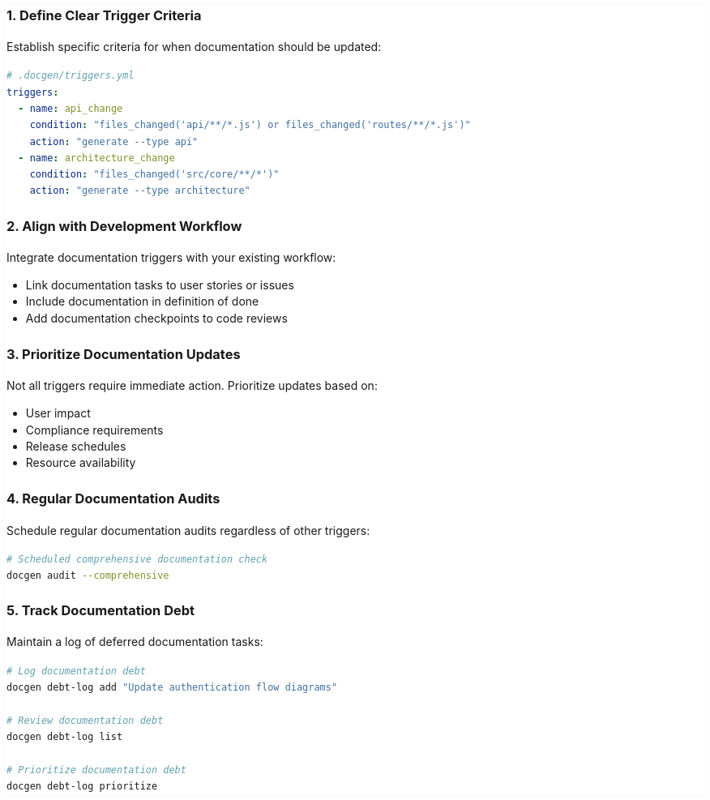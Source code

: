 ### 1. Define Clear Trigger Criteria

Establish specific criteria for when documentation should be updated:

```yaml
# .docgen/triggers.yml
triggers:
  - name: api_change
    condition: "files_changed('api/**/*.js') or files_changed('routes/**/*.js')"
    action: "generate --type api"
  - name: architecture_change
    condition: "files_changed('src/core/**/*')"
    action: "generate --type architecture"
```

### 2. Align with Development Workflow

Integrate documentation triggers with your existing workflow:

- Link documentation tasks to user stories or issues
- Include documentation in definition of done
- Add documentation checkpoints to code reviews

### 3. Prioritize Documentation Updates

Not all triggers require immediate action. Prioritize updates based on:

- User impact
- Compliance requirements
- Release schedules
- Resource availability

### 4. Regular Documentation Audits

Schedule regular documentation audits regardless of other triggers:

```bash
# Scheduled comprehensive documentation check
docgen audit --comprehensive
```

### 5. Track Documentation Debt

Maintain a log of deferred documentation tasks:

```bash
# Log documentation debt
docgen debt-log add "Update authentication flow diagrams"

# Review documentation debt
docgen debt-log list

# Prioritize documentation debt
docgen debt-log prioritize
```
